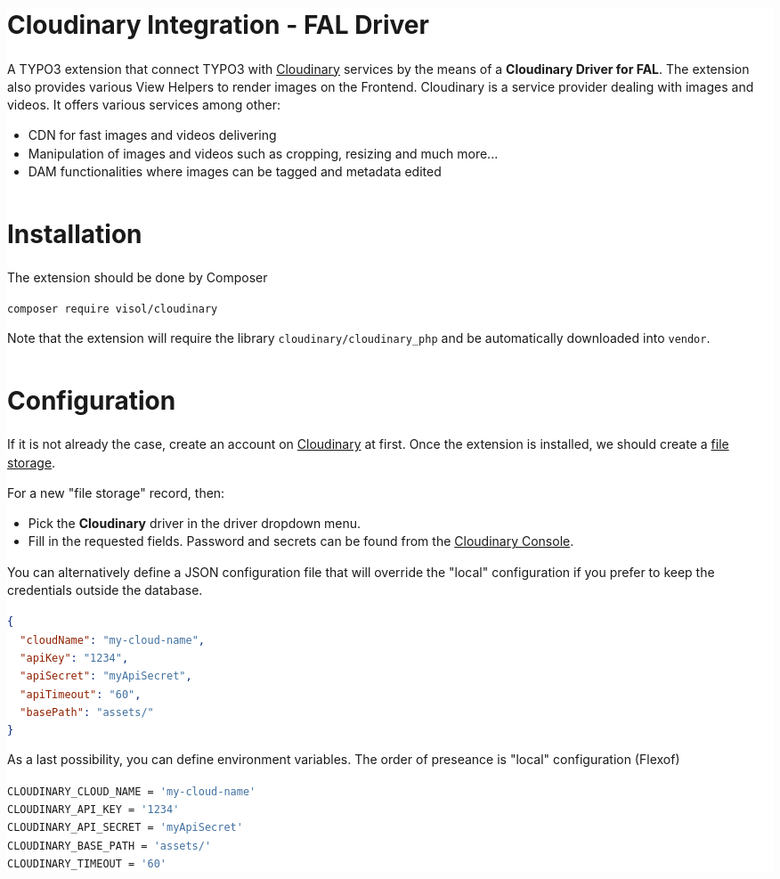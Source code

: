 # Cloudinary Integration - FAL Driver

A TYPO3 extension that connect TYPO3 with [Cloudinary](cloudinary.com) services
by the means of a **Cloudinary Driver for FAL**.
The extension also provides various View Helpers to render images on the Frontend.
Cloudinary is a service provider dealing with images and videos. 
It offers various services among other:

* CDN for fast images and videos delivering
* Manipulation of images and videos such as cropping, resizing and much more...
* DAM functionalities where images can be tagged and metadata edited

Installation
============

The extension should be done by Composer

```
composer require visol/cloudinary
```

Note that the extension will require the library `cloudinary/cloudinary_php` and 
be automatically downloaded into `vendor`.

Configuration
=============

If it is not already the case, create an account on [Cloudinary](https://cloudinary.com/users/register/free) at first.
Once the extension is installed, we should create a [file storage](https://docs.typo3.org/m/typo3/reference-coreapi/master/en-us/ApiOverview/Fal/Administration/Storages.html). 

For a new "file storage" record, then:

* Pick the **Cloudinary** driver in the driver dropdown menu.
* Fill in the requested fields. Password and secrets can be found from the [Cloudinary Console](https://cloudinary.com/console).

You can alternatively define a JSON configuration file that will override the "local" 
configuration if you prefer to keep the credentials outside the database. 

```json
{
  "cloudName": "my-cloud-name",
  "apiKey": "1234",
  "apiSecret": "myApiSecret",
  "apiTimeout": "60",
  "basePath": "assets/"
}
```

As a last possibility, you can define environment variables.
The order of preseance is "local" configuration (Flexof)
 

```bash
CLOUDINARY_CLOUD_NAME = 'my-cloud-name'
CLOUDINARY_API_KEY = '1234'
CLOUDINARY_API_SECRET = 'myApiSecret'
CLOUDINARY_BASE_PATH = 'assets/'
CLOUDINARY_TIMEOUT = '60'
```
